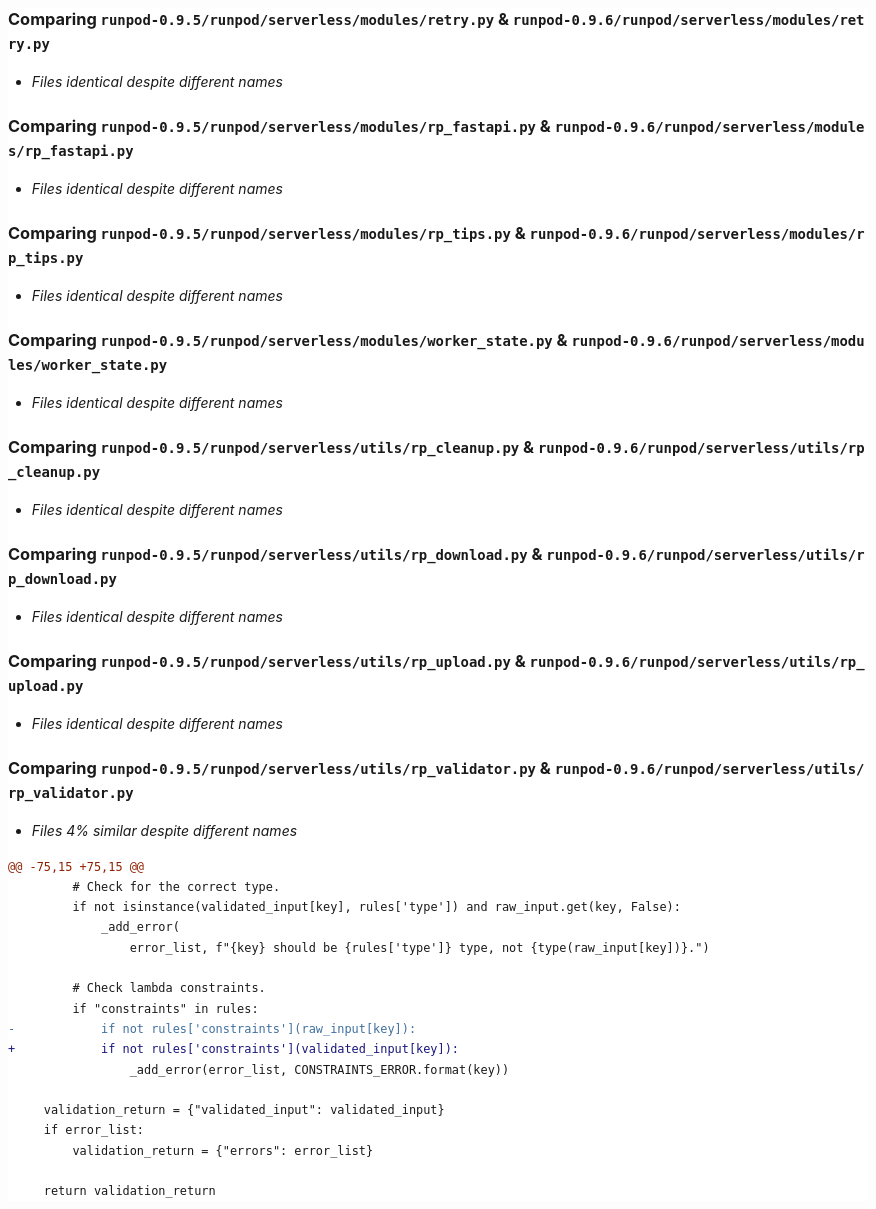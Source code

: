 ### Comparing `runpod-0.9.5/runpod/serverless/modules/retry.py` & `runpod-0.9.6/runpod/serverless/modules/retry.py`

 * *Files identical despite different names*

### Comparing `runpod-0.9.5/runpod/serverless/modules/rp_fastapi.py` & `runpod-0.9.6/runpod/serverless/modules/rp_fastapi.py`

 * *Files identical despite different names*

### Comparing `runpod-0.9.5/runpod/serverless/modules/rp_tips.py` & `runpod-0.9.6/runpod/serverless/modules/rp_tips.py`

 * *Files identical despite different names*

### Comparing `runpod-0.9.5/runpod/serverless/modules/worker_state.py` & `runpod-0.9.6/runpod/serverless/modules/worker_state.py`

 * *Files identical despite different names*

### Comparing `runpod-0.9.5/runpod/serverless/utils/rp_cleanup.py` & `runpod-0.9.6/runpod/serverless/utils/rp_cleanup.py`

 * *Files identical despite different names*

### Comparing `runpod-0.9.5/runpod/serverless/utils/rp_download.py` & `runpod-0.9.6/runpod/serverless/utils/rp_download.py`

 * *Files identical despite different names*

### Comparing `runpod-0.9.5/runpod/serverless/utils/rp_upload.py` & `runpod-0.9.6/runpod/serverless/utils/rp_upload.py`

 * *Files identical despite different names*

### Comparing `runpod-0.9.5/runpod/serverless/utils/rp_validator.py` & `runpod-0.9.6/runpod/serverless/utils/rp_validator.py`

 * *Files 4% similar despite different names*

```diff
@@ -75,15 +75,15 @@
         # Check for the correct type.
         if not isinstance(validated_input[key], rules['type']) and raw_input.get(key, False):
             _add_error(
                 error_list, f"{key} should be {rules['type']} type, not {type(raw_input[key])}.")
 
         # Check lambda constraints.
         if "constraints" in rules:
-            if not rules['constraints'](raw_input[key]):
+            if not rules['constraints'](validated_input[key]):
                 _add_error(error_list, CONSTRAINTS_ERROR.format(key))
 
     validation_return = {"validated_input": validated_input}
     if error_list:
         validation_return = {"errors": error_list}
 
     return validation_return
```
